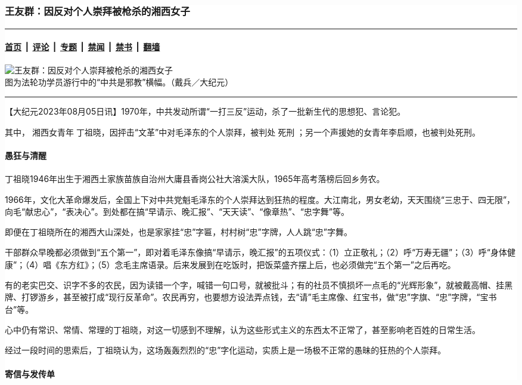### 王友群：因反对个人崇拜被枪杀的湘西女子

---

#### [首页](../../../..?n14048288) &nbsp;|&nbsp; [评论](../../../../../epoch-comment?n14048288) &nbsp;|&nbsp; [专题](../../../../../epoch-special?n14048288) &nbsp;|&nbsp; [禁闻](../../../../../epoch-news?n14048288) &nbsp;|&nbsp; [禁书](../../../../../books?n14048288) &nbsp;|&nbsp; [翻墙](https://github.com/gfw-breaker/nogfw/blob/master/README.md?n14048288)


<div><img alt="王友群：因反对个人崇拜被枪杀的湘西女子" class="attachment-djy_600_400 size-djy_600_400 wp-post-image" src="https://i.epochtimes.com/assets/uploads/2023/08/id14048289-A006005-600x400.jpg"/>
<div class="caption">
 图为法轮功学员游行中的“中共是邪教”横幅。（戴兵／大纪元）
</div></div><hr/><div class="post_content" id="artbody" itemprop="articleBody">
 
 <p>
  【大纪元2023年08月05日讯】1970年，中共发动所谓“一打三反”运动，杀了一批新生代的思想犯、言论犯。
 </p>
 <p style="font-weight: 400;">
  其中，
  <ok href="https://www.epochtimes.com/gb/tag/%E6%B9%98%E8%A5%BF%E5%A5%B3%E9%9D%92%E5%B9%B4.html">
   湘西女青年
  </ok>
  丁祖晓，因抨击“文革”中对毛泽东的个人崇拜，被判处
  <ok href="https://www.epochtimes.com/gb/tag/%E6%AD%BB%E5%88%91.html">
   死刑
  </ok>
  ；另一个声援她的女青年李启顺，也被判处死刑。
 </p>
 <h4 style="font-weight: 400;">
  <strong>
   愚狂与清醒
  </strong>
 </h4>
 <p style="font-weight: 400;">
  丁祖晓1946年出生于湘西土家族苗族自治州大庸县香岗公社大溶溪大队，1965年高考落榜后回乡务农。
 </p>
 <p style="font-weight: 400;">
  1966年，文化大革命爆发后，全国上下对中共党魁毛泽东的个人崇拜达到狂热的程度。大江南北，男女老幼，天天围绕“三忠于、四无限”，向毛“献忠心”，“表决心”。到处都在搞“早请示、晚汇报”、“天天读”、“像章热”、“忠字舞”等。
 </p>
 <p style="font-weight: 400;">
  即便在丁祖晓所在的湘西大山深处，也是家家挂“忠”字匾，村村树“忠”字牌，人人跳“忠”字舞。
 </p>
 <p style="font-weight: 400;">
  干部群众早晚都必须做到“五个第一”，即对着毛泽东像搞“早请示，晚汇报”的五项仪式：（1）立正敬礼；（2）呼“万寿无疆”；（3）呼“身体健康”；（4）唱《东方红》；（5）念毛主席语录。后来发展到在吃饭时，把饭菜盛齐摆上后，也必须做完“五个第一”之后再吃。
 </p>
 <p style="font-weight: 400;">
  有的老实巴交、识字不多的农民，因为读错一个字，喊错一句口号，就被批斗；有的社员不慎损坏一点毛的“光辉形象”，就被戴高帽、挂黑牌、打锣游乡，甚至被打成“现行反革命”。农民再穷，也要想方设法弄点钱，去“请”毛主席像、红宝书，做“忠”字旗、“忠”字牌，“宝书台”等。
 </p>
 <p style="font-weight: 400;">
  心中仍有常识、常情、常理的丁祖晓，对这一切感到不理解，认为这些形式主义的东西太不正常了，甚至影响老百姓的日常生活。
 </p>
 <p style="font-weight: 400;">
  经过一段时间的思索后，丁祖晓认为，这场轰轰烈烈的“忠”字化运动，实质上是一场极不正常的愚昧的狂热的个人崇拜。
 </p>
 <h4 style="font-weight: 400;">
  <strong>
   寄信与发传单
  </strong>